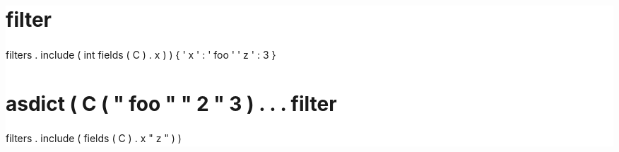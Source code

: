 filter
=
filters
.
include
(
int
fields
(
C
)
.
x
)
)
{
'
x
'
:
'
foo
'
'
z
'
:
3
}
>
>
>
asdict
(
C
(
"
foo
"
"
2
"
3
)
.
.
.
filter
=
filters
.
include
(
fields
(
C
)
.
x
"
z
"
)
)